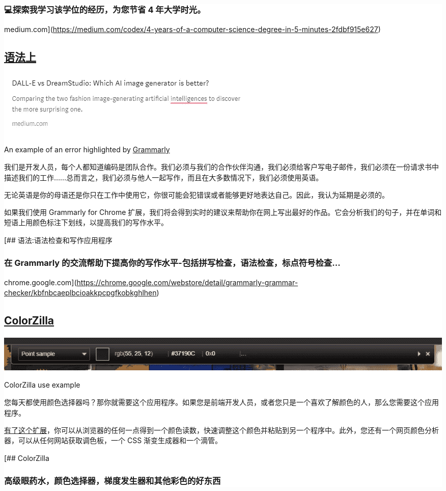 ### 💻探索我学习该学位的经历，为您节省 4 年大学时光。

medium.com](https://medium.com/codex/4-years-of-a-computer-science-degree-in-5-minutes-2fdbf915e627) 

## [语法上](https://chrome.google.com/webstore/detail/grammarly-grammar-checker/kbfnbcaeplbcioakkpcpgfkobkghlhen)

![](img/55c8fecf2890899f582adbf7b09cc8cb.png)

An example of an error highlighted by [Grammarly](https://medium.com/r?url=https%3A%2F%2Fchrome.google.com%2Fwebstore%2Fdetail%2Fgrammarly-grammar-checker%2Fkbfnbcaeplbcioakkpcpgfkobkghlhen)

我们是开发人员，每个人都知道编码是团队合作。我们必须与我们的合作伙伴沟通，我们必须给客户写电子邮件，我们必须在一份请求书中描述我们的工作……总而言之，我们必须与他人一起写作，而且在大多数情况下，我们必须使用英语。

无论英语是你的母语还是你只在工作中使用它，你很可能会犯错误或者能够更好地表达自己。因此，我认为延期是必须的。

如果我们使用 Grammarly for Chrome 扩展，我们将会得到实时的建议来帮助你在网上写出最好的作品。它会分析我们的句子，并在单词和短语上用颜色标注下划线，以提高我们的写作水平。

[](https://chrome.google.com/webstore/detail/grammarly-grammar-checker/kbfnbcaeplbcioakkpcpgfkobkghlhen) [## 语法:语法检查和写作应用程序

### 在 Grammarly 的交流帮助下提高你的写作水平-包括拼写检查，语法检查，标点符号检查…

chrome.google.com](https://chrome.google.com/webstore/detail/grammarly-grammar-checker/kbfnbcaeplbcioakkpcpgfkobkghlhen) 

## [ColorZilla](https://chrome.google.com/webstore/detail/colorzilla/bhlhnicpbhignbdhedgjhgdocnmhomnp)

![](img/4b63c1154e809ef282e19bd49053c449.png)

ColorZilla use example

您每天都使用颜色选择器吗？那你就需要这个应用程序。如果您是前端开发人员，或者您只是一个喜欢了解颜色的人，那么您需要这个应用程序。

[有了这个扩展](https://chrome.google.com/webstore/detail/colorzilla/bhlhnicpbhignbdhedgjhgdocnmhomnp)，你可以从浏览器的任何一点得到一个颜色读数，快速调整这个颜色并粘贴到另一个程序中。此外，您还有一个网页颜色分析器，可以从任何网站获取调色板，一个 CSS 渐变生成器和一个滴管。

[](https://chrome.google.com/webstore/detail/colorzilla/bhlhnicpbhignbdhedgjhgdocnmhomnp) [## ColorZilla

### 高级眼药水，颜色选择器，梯度发生器和其他彩色的好东西
